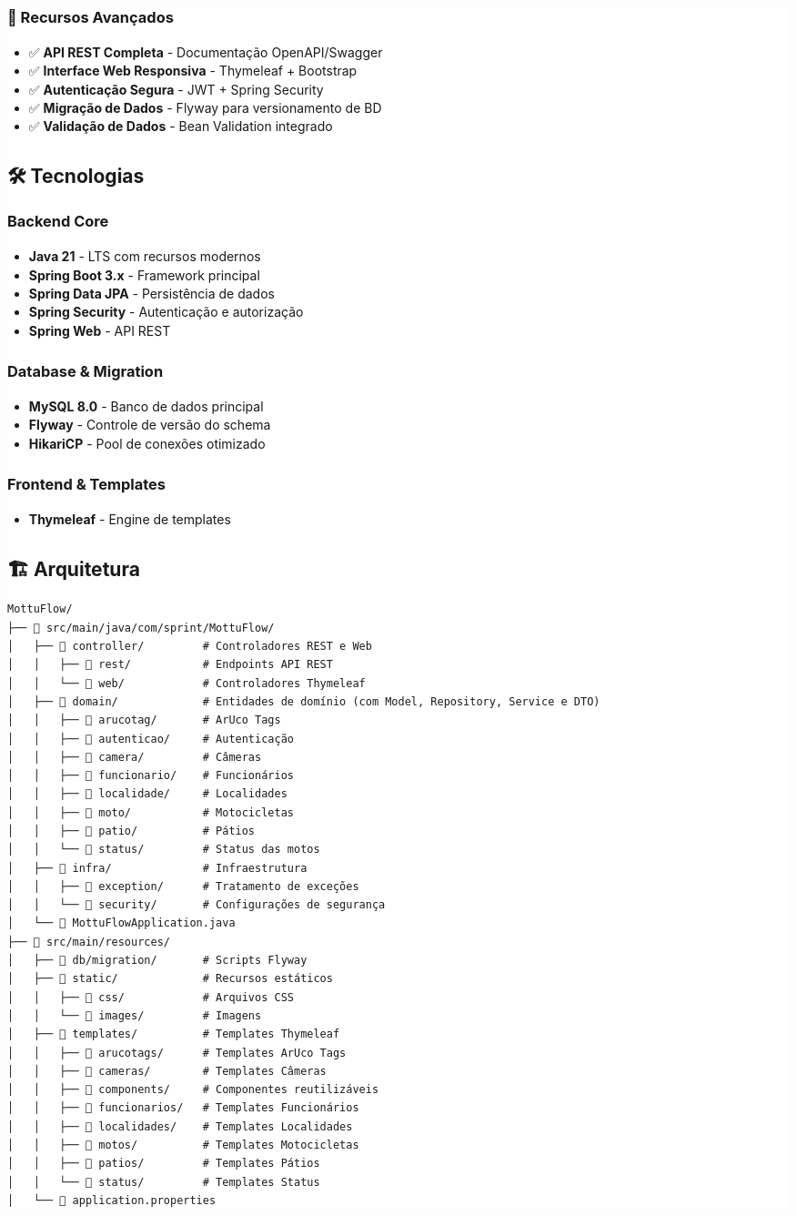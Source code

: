 ### 🚀 Recursos Avançados

- ✅ **API REST Completa** - Documentação OpenAPI/Swagger
- ✅ **Interface Web Responsiva** - Thymeleaf + Bootstrap
- ✅ **Autenticação Segura** - JWT + Spring Security
- ✅ **Migração de Dados** - Flyway para versionamento de BD
- ✅ **Validação de Dados** - Bean Validation integrado

## 🛠️ Tecnologias

### Backend Core
- **Java 21** - LTS com recursos modernos
- **Spring Boot 3.x** - Framework principal
- **Spring Data JPA** - Persistência de dados
- **Spring Security** - Autenticação e autorização
- **Spring Web** - API REST

### Database & Migration
- **MySQL 8.0** - Banco de dados principal
- **Flyway** - Controle de versão do schema
- **HikariCP** - Pool de conexões otimizado

### Frontend & Templates
- **Thymeleaf** - Engine de templates


## 🏗️ Arquitetura

```
MottuFlow/
├── 📁 src/main/java/com/sprint/MottuFlow/
│   ├── 📁 controller/         # Controladores REST e Web
│   │   ├── 📁 rest/           # Endpoints API REST
│   │   └── 📁 web/            # Controladores Thymeleaf
│   ├── 📁 domain/             # Entidades de domínio (com Model, Repository, Service e DTO)
│   │   ├── 📁 arucotag/       # ArUco Tags
│   │   ├── 📁 autenticao/     # Autenticação
│   │   ├── 📁 camera/         # Câmeras
│   │   ├── 📁 funcionario/    # Funcionários
│   │   ├── 📁 localidade/     # Localidades
│   │   ├── 📁 moto/           # Motocicletas
│   │   ├── 📁 patio/          # Pátios
│   │   └── 📁 status/         # Status das motos
│   ├── 📁 infra/              # Infraestrutura
│   │   ├── 📁 exception/      # Tratamento de exceções
│   │   └── 📁 security/       # Configurações de segurança
│   └── 📄 MottuFlowApplication.java
├── 📁 src/main/resources/
│   ├── 📁 db/migration/       # Scripts Flyway
│   ├── 📁 static/             # Recursos estáticos
│   │   ├── 📁 css/            # Arquivos CSS
│   │   └── 📁 images/         # Imagens
│   ├── 📁 templates/          # Templates Thymeleaf
│   │   ├── 📁 arucotags/      # Templates ArUco Tags
│   │   ├── 📁 cameras/        # Templates Câmeras
│   │   ├── 📁 components/     # Componentes reutilizáveis
│   │   ├── 📁 funcionarios/   # Templates Funcionários
│   │   ├── 📁 localidades/    # Templates Localidades
│   │   ├── 📁 motos/          # Templates Motocicletas
│   │   ├── 📁 patios/         # Templates Pátios
│   │   └── 📁 status/         # Templates Status
│   └── 📄 application.properties
```